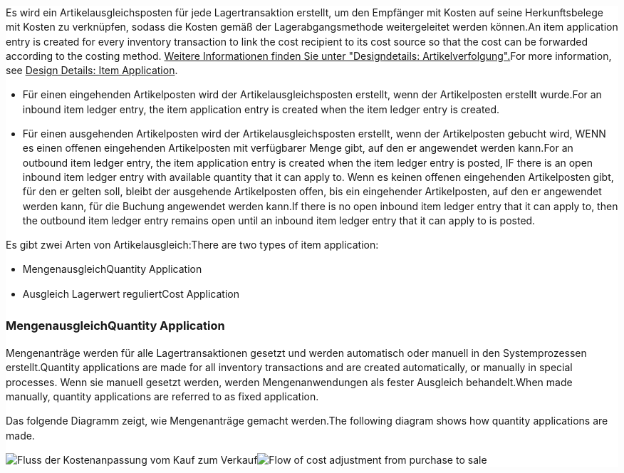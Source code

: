  <span data-ttu-id="e05e4-149">Es wird ein Artikelausgleichsposten für jede Lagertransaktion erstellt, um den Empfänger mit Kosten auf seine Herkunftsbelege mit Kosten zu verknüpfen, sodass die Kosten gemäß der Lagerabgangsmethode weitergeleitet werden können.</span><span class="sxs-lookup"><span data-stu-id="e05e4-149">An item application entry is created for every inventory transaction to link the cost recipient to its cost source so that the cost can be forwarded according to the costing method.</span></span> <span data-ttu-id="e05e4-150">[Weitere Informationen finden Sie unter "Designdetails: Artikelverfolgung".](design-details-item-application.md)</span><span class="sxs-lookup"><span data-stu-id="e05e4-150">For more information, see [Design Details: Item Application](design-details-item-application.md).</span></span>  

-   <span data-ttu-id="e05e4-151">Für einen eingehenden Artikelposten wird der Artikelausgleichsposten erstellt, wenn der Artikelposten erstellt wurde.</span><span class="sxs-lookup"><span data-stu-id="e05e4-151">For an inbound item ledger entry, the item application entry is created when the item ledger entry is created.</span></span>  

-   <span data-ttu-id="e05e4-152">Für einen ausgehenden Artikelposten wird der Artikelausgleichsposten erstellt, wenn der Artikelposten gebucht wird, WENN es einen offenen eingehenden Artikelposten mit verfügbarer Menge gibt, auf den er angewendet werden kann.</span><span class="sxs-lookup"><span data-stu-id="e05e4-152">For an outbound item ledger entry, the item application entry is created when the item ledger entry is posted, IF there is an open inbound item ledger entry with available quantity that it can apply to.</span></span> <span data-ttu-id="e05e4-153">Wenn es keinen offenen eingehenden Artikelposten gibt, für den er gelten soll, bleibt der ausgehende Artikelposten offen, bis ein eingehender Artikelposten, auf den er angewendet werden kann, für die Buchung angewendet werden kann.</span><span class="sxs-lookup"><span data-stu-id="e05e4-153">If there is no open inbound item ledger entry that it can apply to, then the outbound item ledger entry remains open until an inbound item ledger entry that it can apply to is posted.</span></span>  

 <span data-ttu-id="e05e4-154">Es gibt zwei Arten von Artikelausgleich:</span><span class="sxs-lookup"><span data-stu-id="e05e4-154">There are two types of item application:</span></span>  

-   <span data-ttu-id="e05e4-155">Mengenausgleich</span><span class="sxs-lookup"><span data-stu-id="e05e4-155">Quantity Application</span></span>  

-   <span data-ttu-id="e05e4-156">Ausgleich Lagerwert reguliert</span><span class="sxs-lookup"><span data-stu-id="e05e4-156">Cost Application</span></span>  

### <a name="quantity-application"></a><span data-ttu-id="e05e4-157">Mengenausgleich</span><span class="sxs-lookup"><span data-stu-id="e05e4-157">Quantity Application</span></span>  
 <span data-ttu-id="e05e4-158">Mengenanträge werden für alle Lagertransaktionen gesetzt und werden automatisch oder manuell in den Systemprozessen erstellt.</span><span class="sxs-lookup"><span data-stu-id="e05e4-158">Quantity applications are made for all inventory transactions and are created automatically, or manually in special processes.</span></span> <span data-ttu-id="e05e4-159">Wenn sie manuell gesetzt werden, werden Mengenanwendungen als fester Ausgleich behandelt.</span><span class="sxs-lookup"><span data-stu-id="e05e4-159">When made manually, quantity applications are referred to as fixed application.</span></span>  

 <span data-ttu-id="e05e4-160">Das folgende Diagramm zeigt, wie Mengenanträge gemacht werden.</span><span class="sxs-lookup"><span data-stu-id="e05e4-160">The following diagram shows how quantity applications are made.</span></span>  

<span data-ttu-id="e05e4-161">![Fluss der Kostenanpassung vom Kauf zum Verkauf](media/helene/TechArticleInventoryZero2.png "Fluss der Kostenanpassung vom Kauf zum Verkauf")</span><span class="sxs-lookup"><span data-stu-id="e05e4-161">![Flow of cost adjustment from purchase to sale](media/helene/TechArticleInventoryZero2.png "Flow of cost adjustment from purchase to sale")</span></span>
